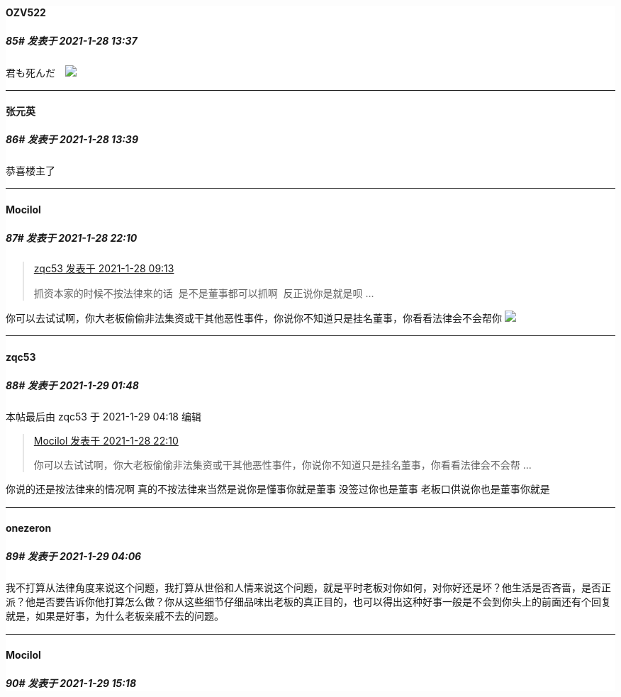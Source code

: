 ####  OZV522  
##### 85#       发表于 2021-1-28 13:37


君も死んだ　<img src="https://static.saraba1st.com/image/smiley/face2017/067.png" referrerpolicy="no-referrer">


-----

####  张元英  
##### 86#       发表于 2021-1-28 13:39


恭喜楼主了


-----

####  Mocilol  
##### 87#       发表于 2021-1-28 22:10


<blockquote><a href="httphttps://bbs.saraba1st.com/2b/forum.php?mod=redirect&amp;goto=findpost&amp;pid=50167241&amp;ptid=1984950" target="_blank">zqc53 发表于 2021-1-28 09:13</a>

抓资本家的时候不按法律来的话  是不是董事都可以抓啊  反正说你是就是呗 ...</blockquote>
你可以去试试啊，你大老板偷偷非法集资或干其他恶性事件，你说你不知道只是挂名董事，你看看法律会不会帮你 <img src="https://static.saraba1st.com/image/smiley/face2017/057.png" referrerpolicy="no-referrer">


-----

####  zqc53  
##### 88#       发表于 2021-1-29 01:48


 本帖最后由 zqc53 于 2021-1-29 04:18 编辑 
<blockquote><a href="httphttps://bbs.saraba1st.com/2b/forum.php?mod=redirect&amp;goto=findpost&amp;pid=50175309&amp;ptid=1984950" target="_blank">Mocilol 发表于 2021-1-28 22:10</a>

你可以去试试啊，你大老板偷偷非法集资或干其他恶性事件，你说你不知道只是挂名董事，你看看法律会不会帮 ...</blockquote>
你说的还是按法律来的情况啊 真的不按法律来当然是说你是懂事你就是董事 没签过你也是董事 老板口供说你也是董事你就是


-----

####  onezeron  
##### 89#       发表于 2021-1-29 04:06


我不打算从法律角度来说这个问题，我打算从世俗和人情来说这个问题，就是平时老板对你如何，对你好还是坏？他生活是否吝啬，是否正派？他是否要告诉你他打算怎么做？你从这些细节仔细品味出老板的真正目的，也可以得出这种好事一般是不会到你头上的前面还有个回复就是，如果是好事，为什么老板亲戚不去的问题。


-----

####  Mocilol  
##### 90#       发表于 2021-1-29 15:18
